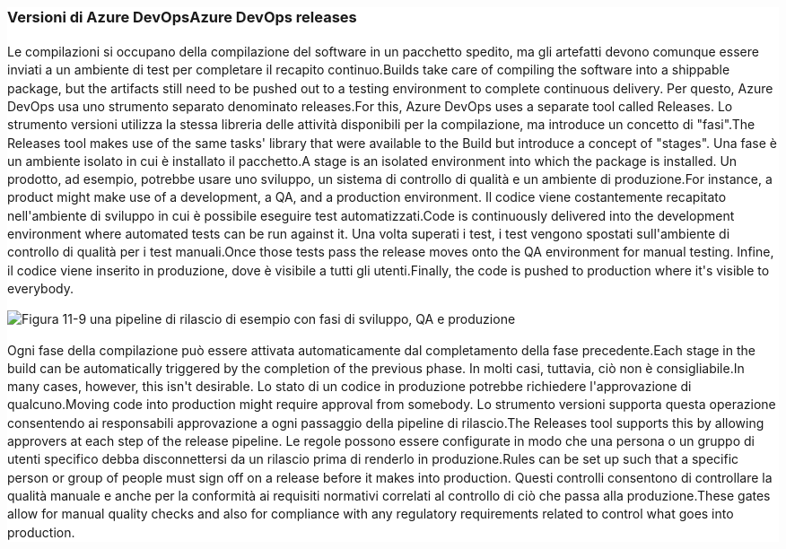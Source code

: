 ### <a name="azure-devops-releases"></a><span data-ttu-id="79b2e-332">Versioni di Azure DevOps</span><span class="sxs-lookup"><span data-stu-id="79b2e-332">Azure DevOps releases</span></span>

<span data-ttu-id="79b2e-333">Le compilazioni si occupano della compilazione del software in un pacchetto spedito, ma gli artefatti devono comunque essere inviati a un ambiente di test per completare il recapito continuo.</span><span class="sxs-lookup"><span data-stu-id="79b2e-333">Builds take care of compiling the software into a shippable package, but the artifacts still need to be pushed out to a testing environment to complete continuous delivery.</span></span> <span data-ttu-id="79b2e-334">Per questo, Azure DevOps usa uno strumento separato denominato releases.</span><span class="sxs-lookup"><span data-stu-id="79b2e-334">For this, Azure DevOps uses a separate tool called Releases.</span></span> <span data-ttu-id="79b2e-335">Lo strumento versioni utilizza la stessa libreria delle attività disponibili per la compilazione, ma introduce un concetto di "fasi".</span><span class="sxs-lookup"><span data-stu-id="79b2e-335">The Releases tool makes use of the same tasks' library that were available to the Build but introduce a concept of "stages".</span></span> <span data-ttu-id="79b2e-336">Una fase è un ambiente isolato in cui è installato il pacchetto.</span><span class="sxs-lookup"><span data-stu-id="79b2e-336">A stage is an isolated environment into which the package is installed.</span></span> <span data-ttu-id="79b2e-337">Un prodotto, ad esempio, potrebbe usare uno sviluppo, un sistema di controllo di qualità e un ambiente di produzione.</span><span class="sxs-lookup"><span data-stu-id="79b2e-337">For instance, a product might make use of a development, a QA, and a production environment.</span></span> <span data-ttu-id="79b2e-338">Il codice viene costantemente recapitato nell'ambiente di sviluppo in cui è possibile eseguire test automatizzati.</span><span class="sxs-lookup"><span data-stu-id="79b2e-338">Code is continuously delivered into the development environment where automated tests can be run against it.</span></span> <span data-ttu-id="79b2e-339">Una volta superati i test, i test vengono spostati sull'ambiente di controllo di qualità per i test manuali.</span><span class="sxs-lookup"><span data-stu-id="79b2e-339">Once those tests pass the release moves onto the QA environment for manual testing.</span></span> <span data-ttu-id="79b2e-340">Infine, il codice viene inserito in produzione, dove è visibile a tutti gli utenti.</span><span class="sxs-lookup"><span data-stu-id="79b2e-340">Finally, the code is pushed to production where it's visible to everybody.</span></span>

![Figura 11-9 una pipeline di rilascio di esempio con fasi di sviluppo, QA e produzione](./media/release-pipeline.png)

<span data-ttu-id="79b2e-342">Ogni fase della compilazione può essere attivata automaticamente dal completamento della fase precedente.</span><span class="sxs-lookup"><span data-stu-id="79b2e-342">Each stage in the build can be automatically triggered by the completion of the previous phase.</span></span> <span data-ttu-id="79b2e-343">In molti casi, tuttavia, ciò non è consigliabile.</span><span class="sxs-lookup"><span data-stu-id="79b2e-343">In many cases, however, this isn't desirable.</span></span> <span data-ttu-id="79b2e-344">Lo stato di un codice in produzione potrebbe richiedere l'approvazione di qualcuno.</span><span class="sxs-lookup"><span data-stu-id="79b2e-344">Moving code into production might require approval from somebody.</span></span> <span data-ttu-id="79b2e-345">Lo strumento versioni supporta questa operazione consentendo ai responsabili approvazione a ogni passaggio della pipeline di rilascio.</span><span class="sxs-lookup"><span data-stu-id="79b2e-345">The Releases tool supports this by allowing approvers at each step of the release pipeline.</span></span> <span data-ttu-id="79b2e-346">Le regole possono essere configurate in modo che una persona o un gruppo di utenti specifico debba disconnettersi da un rilascio prima di renderlo in produzione.</span><span class="sxs-lookup"><span data-stu-id="79b2e-346">Rules can be set up such that a specific person or group of people must sign off on a release before it makes into production.</span></span> <span data-ttu-id="79b2e-347">Questi controlli consentono di controllare la qualità manuale e anche per la conformità ai requisiti normativi correlati al controllo di ciò che passa alla produzione.</span><span class="sxs-lookup"><span data-stu-id="79b2e-347">These gates allow for manual quality checks and also for compliance with any regulatory requirements related to control what goes into production.</span></span>
